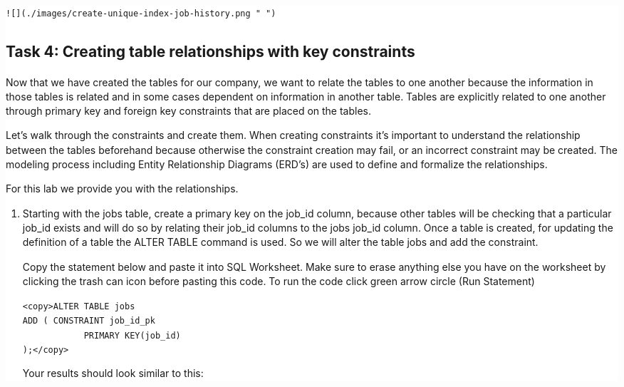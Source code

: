     ![](./images/create-unique-index-job-history.png " ")


## Task 4: Creating table relationships with key constraints

Now that we have created the tables for our company, we want to relate the tables to one another because the information in those tables is related and in some cases dependent on information in another table. Tables are explicitly related to one another through primary key and foreign key constraints that are placed on the tables.

Let’s walk through the constraints and create them. When creating constraints it’s important to understand the relationship between the tables beforehand because otherwise the constraint creation may fail, or an incorrect constraint may be created. The modeling process including Entity Relationship Diagrams (ERD’s) are used to define and formalize the relationships. 

For this lab we provide you with the relationships.

1. Starting with the jobs table, create a primary key on the job_id column, because other tables will be checking that a particular job_id exists and will do so by relating their job_id columns to the jobs job_id column. Once a table is created, for updating the definition of a table the ALTER TABLE command is used. So we will alter the table jobs and add the constraint.

    Copy the statement below and paste it into SQL Worksheet. Make sure to erase anything else you have on the worksheet by clicking the trash can icon before pasting this code. To run the code click green arrow circle (Run Statement)
    ```
    <copy>ALTER TABLE jobs
    ADD ( CONSTRAINT job_id_pk
                PRIMARY KEY(job_id)
    );</copy>
    ```  
    Your results should look similar to this:
